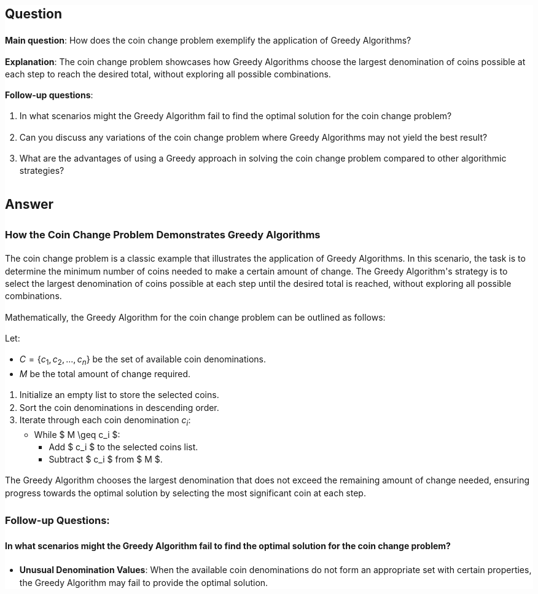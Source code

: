## Question
**Main question**: How does the coin change problem exemplify the application of Greedy Algorithms?

**Explanation**: The coin change problem showcases how Greedy Algorithms choose the largest denomination of coins possible at each step to reach the desired total, without exploring all possible combinations.

**Follow-up questions**:

1. In what scenarios might the Greedy Algorithm fail to find the optimal solution for the coin change problem?

2. Can you discuss any variations of the coin change problem where Greedy Algorithms may not yield the best result?

3. What are the advantages of using a Greedy approach in solving the coin change problem compared to other algorithmic strategies?





## Answer

### How the Coin Change Problem Demonstrates Greedy Algorithms

The coin change problem is a classic example that illustrates the application of Greedy Algorithms. In this scenario, the task is to determine the minimum number of coins needed to make a certain amount of change. The Greedy Algorithm's strategy is to select the largest denomination of coins possible at each step until the desired total is reached, without exploring all possible combinations.

Mathematically, the Greedy Algorithm for the coin change problem can be outlined as follows:

Let:
- $C = \lbrace c_1, c_2, ..., c_n \rbrace$ be the set of available coin denominations.
- $M$ be the total amount of change required.

1. Initialize an empty list to store the selected coins.
2. Sort the coin denominations in descending order.
3. Iterate through each coin denomination $c_i$:
    - While $ M \geq c_i $:
        - Add $ c_i $ to the selected coins list.
        - Subtract $ c_i $ from $ M $.

The Greedy Algorithm chooses the largest denomination that does not exceed the remaining amount of change needed, ensuring progress towards the optimal solution by selecting the most significant coin at each step.

### Follow-up Questions:

#### In what scenarios might the Greedy Algorithm fail to find the optimal solution for the coin change problem?

- **Unusual Denomination Values**: When the available coin denominations do not form an appropriate set with certain properties, the Greedy Algorithm may fail to provide the optimal solution.
  
